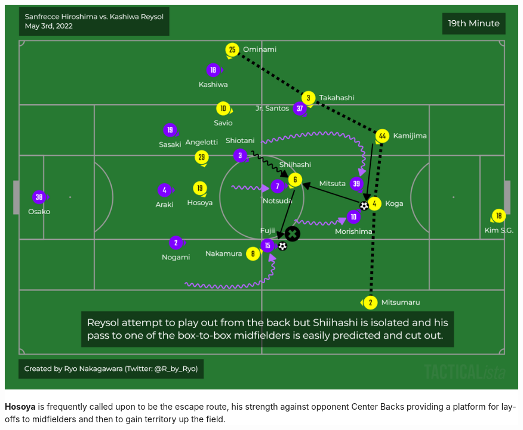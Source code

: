 ![](../assets/2022-06-15-jleague-2022-midseason-review_files/diagrams/KashiwaReysol/Reysol-buildup-fail.png)

**Hosoya** is frequently called upon to be the escape route, his
strength against opponent Center Backs providing a platform for lay-offs
to midfielders and then to gain territory up the field.
